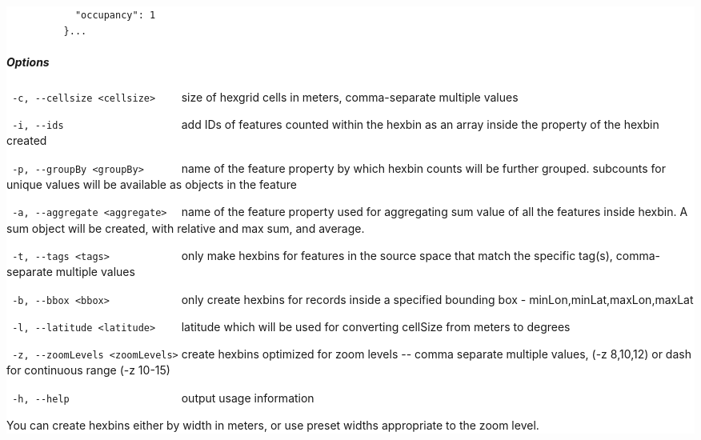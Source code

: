 ```
            "occupancy": 1
          }...
```

##### Options

`  -c, --cellsize <cellsize>     ` size of hexgrid cells in meters, comma-separate multiple values

`  -i, --ids                     ` add IDs of features counted within the hexbin as an array inside the property of the hexbin created

`  -p, --groupBy <groupBy>       ` name of the feature property by which hexbin counts will be further grouped. subcounts for unique values will be available as objects in the feature

`  -a, --aggregate <aggregate>   ` name of the feature property used for aggregating sum value of all the features inside hexbin. A sum object will be created, with relative and max sum, and average.

`  -t, --tags <tags>             ` only make hexbins for features in the source space that match the specific tag(s), comma-separate multiple values

`  -b, --bbox <bbox>             ` only create hexbins for records inside a specified bounding box - minLon,minLat,maxLon,maxLat

`  -l, --latitude <latitude>     ` latitude which will be used for converting cellSize from meters to degrees

`  -z, --zoomLevels <zoomLevels> ` create hexbins optimized for zoom levels -- comma separate multiple values, (-z 8,10,12) or dash for continuous range (-z 10-15)

`  -h, --help                    ` output usage information

You can create hexbins either by width in meters, or use preset widths appropriate to the zoom level.